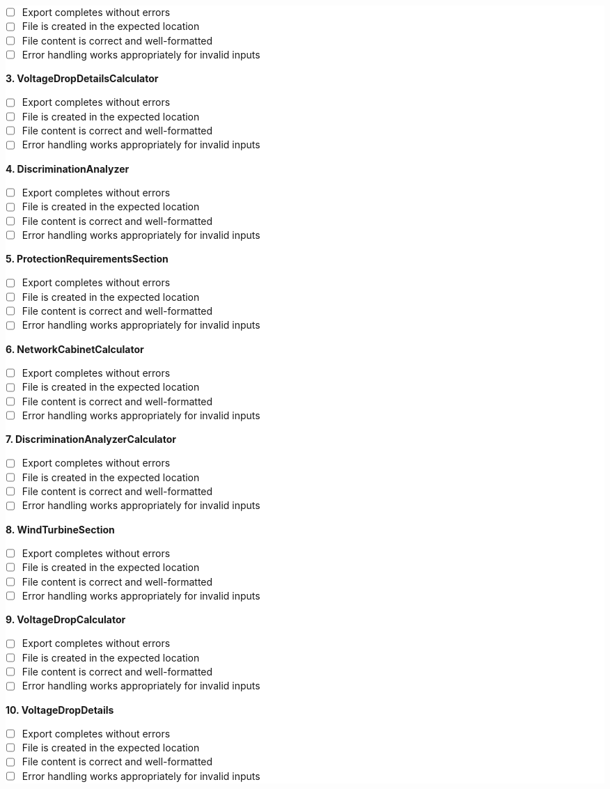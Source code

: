 - [ ] Export completes without errors
- [ ] File is created in the expected location
- [ ] File content is correct and well-formatted
- [ ] Error handling works appropriately for invalid inputs

**3. VoltageDropDetailsCalculator**

- [ ] Export completes without errors
- [ ] File is created in the expected location
- [ ] File content is correct and well-formatted
- [ ] Error handling works appropriately for invalid inputs

**4. DiscriminationAnalyzer**

- [ ] Export completes without errors
- [ ] File is created in the expected location
- [ ] File content is correct and well-formatted
- [ ] Error handling works appropriately for invalid inputs

**5. ProtectionRequirementsSection**

- [ ] Export completes without errors
- [ ] File is created in the expected location
- [ ] File content is correct and well-formatted
- [ ] Error handling works appropriately for invalid inputs

**6. NetworkCabinetCalculator**

- [ ] Export completes without errors
- [ ] File is created in the expected location
- [ ] File content is correct and well-formatted
- [ ] Error handling works appropriately for invalid inputs

**7. DiscriminationAnalyzerCalculator**

- [ ] Export completes without errors
- [ ] File is created in the expected location
- [ ] File content is correct and well-formatted
- [ ] Error handling works appropriately for invalid inputs

**8. WindTurbineSection**

- [ ] Export completes without errors
- [ ] File is created in the expected location
- [ ] File content is correct and well-formatted
- [ ] Error handling works appropriately for invalid inputs

**9. VoltageDropCalculator**

- [ ] Export completes without errors
- [ ] File is created in the expected location
- [ ] File content is correct and well-formatted
- [ ] Error handling works appropriately for invalid inputs

**10. VoltageDropDetails**

- [ ] Export completes without errors
- [ ] File is created in the expected location
- [ ] File content is correct and well-formatted
- [ ] Error handling works appropriately for invalid inputs
